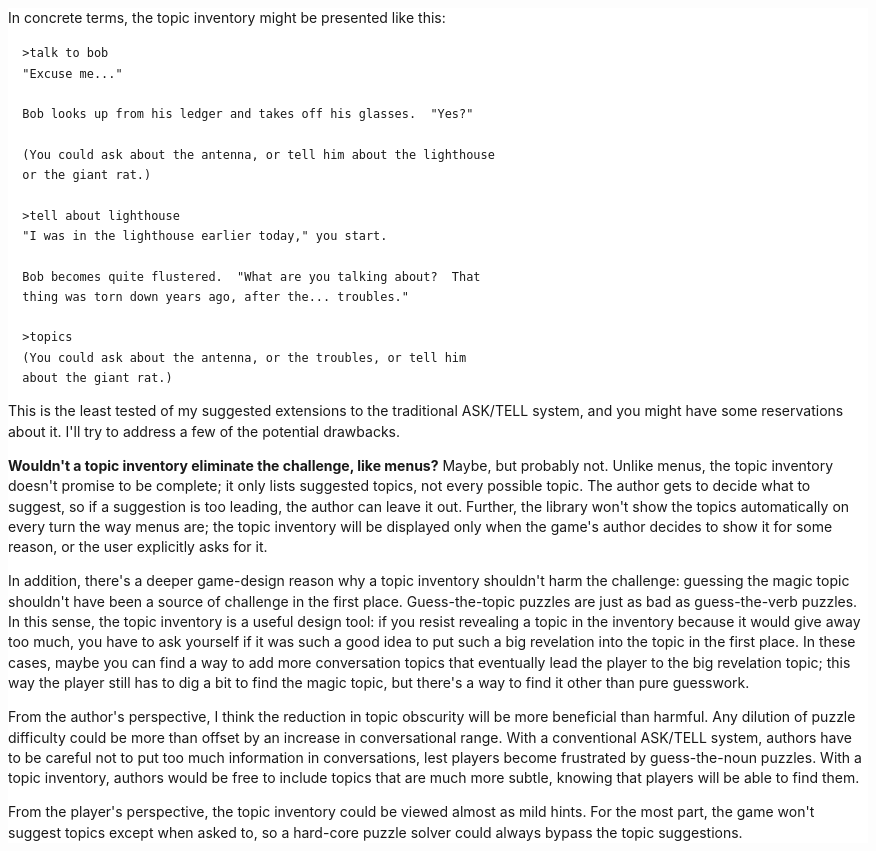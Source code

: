 In concrete terms, the topic inventory might be presented like this:

      >talk to bob
      "Excuse me..."

      Bob looks up from his ledger and takes off his glasses.  "Yes?"

      (You could ask about the antenna, or tell him about the lighthouse
      or the giant rat.)

      >tell about lighthouse
      "I was in the lighthouse earlier today," you start.

      Bob becomes quite flustered.  "What are you talking about?  That
      thing was torn down years ago, after the... troubles."

      >topics
      (You could ask about the antenna, or the troubles, or tell him
      about the giant rat.)

This is the least tested of my suggested extensions to the traditional
ASK/TELL system, and you might have some reservations about it. I'll try
to address a few of the potential drawbacks.

**Wouldn't a topic inventory eliminate the challenge, like menus?**
Maybe, but probably not. Unlike menus, the topic inventory doesn't
promise to be complete; it only lists suggested topics, not every
possible topic. The author gets to decide what to suggest, so if a
suggestion is too leading, the author can leave it out. Further, the
library won't show the topics automatically on every turn the way menus
are; the topic inventory will be displayed only when the game's author
decides to show it for some reason, or the user explicitly asks for it.

In addition, there's a deeper game-design reason why a topic inventory
shouldn't harm the challenge: guessing the magic topic shouldn't have
been a source of challenge in the first place. Guess-the-topic puzzles
are just as bad as guess-the-verb puzzles. In this sense, the topic
inventory is a useful design tool: if you resist revealing a topic in
the inventory because it would give away too much, you have to ask
yourself if it was such a good idea to put such a big revelation into
the topic in the first place. In these cases, maybe you can find a way
to add more conversation topics that eventually lead the player to the
big revelation topic; this way the player still has to dig a bit to find
the magic topic, but there's a way to find it other than pure guesswork.

From the author's perspective, I think the reduction in topic obscurity
will be more beneficial than harmful. Any dilution of puzzle difficulty
could be more than offset by an increase in conversational range. With a
conventional ASK/TELL system, authors have to be careful not to put too
much information in conversations, lest players become frustrated by
guess-the-noun puzzles. With a topic inventory, authors would be free to
include topics that are much more subtle, knowing that players will be
able to find them.

From the player's perspective, the topic inventory could be viewed
almost as mild hints. For the most part, the game won't suggest topics
except when asked to, so a hard-core puzzle solver could always bypass
the topic suggestions.
